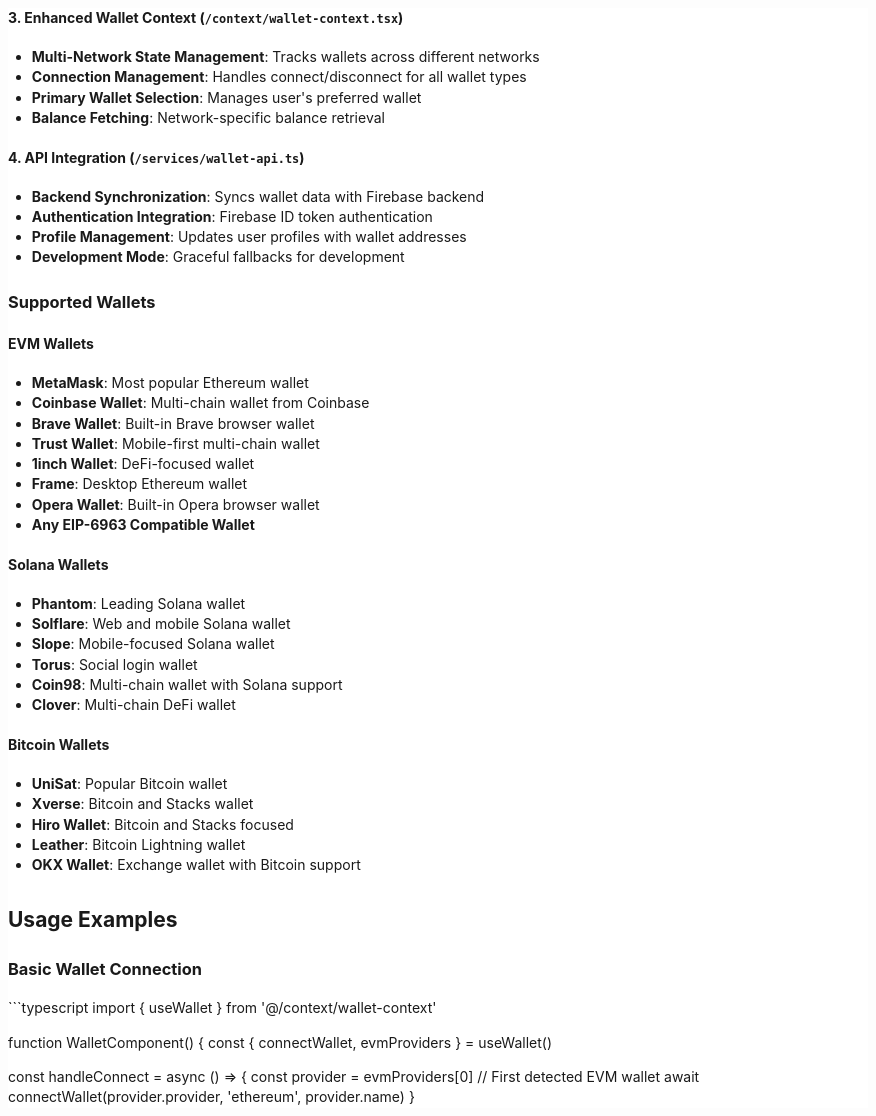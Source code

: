 #### 3. Enhanced Wallet Context (`/context/wallet-context.tsx`)
- **Multi-Network State Management**: Tracks wallets across different networks
- **Connection Management**: Handles connect/disconnect for all wallet types
- **Primary Wallet Selection**: Manages user's preferred wallet
- **Balance Fetching**: Network-specific balance retrieval

#### 4. API Integration (`/services/wallet-api.ts`)
- **Backend Synchronization**: Syncs wallet data with Firebase backend
- **Authentication Integration**: Firebase ID token authentication
- **Profile Management**: Updates user profiles with wallet addresses
- **Development Mode**: Graceful fallbacks for development

### Supported Wallets

#### EVM Wallets
- **MetaMask**: Most popular Ethereum wallet
- **Coinbase Wallet**: Multi-chain wallet from Coinbase
- **Brave Wallet**: Built-in Brave browser wallet
- **Trust Wallet**: Mobile-first multi-chain wallet
- **1inch Wallet**: DeFi-focused wallet
- **Frame**: Desktop Ethereum wallet
- **Opera Wallet**: Built-in Opera browser wallet
- **Any EIP-6963 Compatible Wallet**

#### Solana Wallets
- **Phantom**: Leading Solana wallet
- **Solflare**: Web and mobile Solana wallet
- **Slope**: Mobile-focused Solana wallet
- **Torus**: Social login wallet
- **Coin98**: Multi-chain wallet with Solana support
- **Clover**: Multi-chain DeFi wallet

#### Bitcoin Wallets
- **UniSat**: Popular Bitcoin wallet
- **Xverse**: Bitcoin and Stacks wallet
- **Hiro Wallet**: Bitcoin and Stacks focused
- **Leather**: Bitcoin Lightning wallet
- **OKX Wallet**: Exchange wallet with Bitcoin support

## Usage Examples

### Basic Wallet Connection
\`\`\`typescript
import { useWallet } from '@/context/wallet-context'

function WalletComponent() {
  const { connectWallet, evmProviders } = useWallet()
  
  const handleConnect = async () => {
    const provider = evmProviders[0] // First detected EVM wallet
    await connectWallet(provider.provider, 'ethereum', provider.name)
  }
  